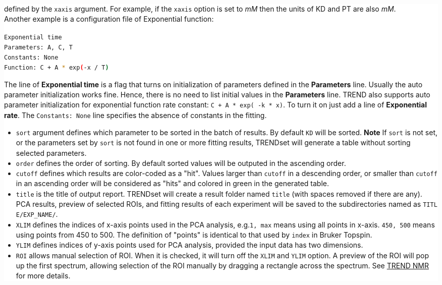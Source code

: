 defined by the `xaxis` argument.  For example, if the `xaxis` option is
set to *mM* then the units of KD and PT are also *mM*.  
Another example is a configuration file of Exponential function:  
```bash
Exponential time
Parameters: A, C, T 
Constants: None
Function: C + A * exp(-x / T)
```
The line of **Exponential time** is a flag that turns on initialization
of parameters defined in the **Parameters** line. Usually the auto parameter 
initialization works fine. Hence, there is no need to list initial
values in the **Parameters** line. TREND also supports auto parameter
initialization for exponential function rate constant: `C + A * exp( -k * x)`. 
To turn it on
just add a line of **Exponential rate**.  The `Constants: None` line specifies
the absence of constants in the fitting.   
- `sort` argument defines which parameter to be sorted in the
  batch of results. By default `KD` will be sorted. **Note** If `sort`
is not set, or the parameters set by `sort` is not found in one or 
more fitting results, TRENDset will generate a table without sorting
selected parameters.   
- `order` defines the order of sorting. By default sorted values will be
  outputed in the ascending order.  
- `cutoff` defines which results are color-coded as a "hit". Values
  larger than `cutoff` in a descending order, or smaller than `cutoff` in an
ascending order will be considered  as "hits" and colored in green in the
generated table.   
- `title` is the title of output report. TRENDset will create a result
  folder named `title` (with spaces removed if there are any).
PCA results, preview of selected ROIs, and fitting results of each
experiment will be saved to the subdirectories named as
`TITLE/EXP_NAME/`.  
- `XLIM` defines the indices of x-axis points used in the PCA analysis, 
e.g.`1, max` means using all points in x-axis. `450, 500` means
using points from 450 to 500. The definition of "points" is identical to
that used by `index` in Bruker Topspin.  
- `YLIM` defines indices of y-axis points used for PCA analysis, provided
the input data has two dimensions.  
- `ROI` allows manual selection of ROI. When it is checked, it will turn 
off the `XLIM` and `YLIM` option. A preview of the ROI will pop up the 
first spectrum, allowing selection of the ROI manually by dragging a 
rectangle across the spectrum. See [TREND NMR](../trendmain/README.md) for 
more details.  
